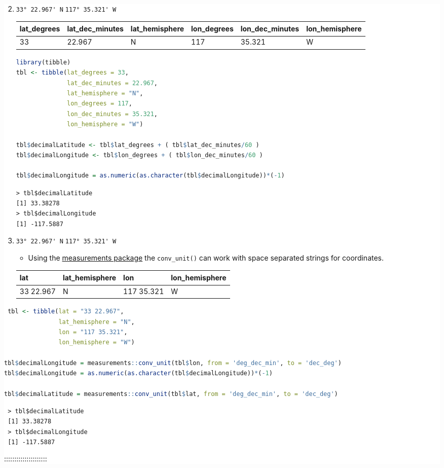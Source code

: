 
2. `33° 22.967' N` `117° 35.321' W` 

   lat_degrees | lat_dec_minutes | lat_hemisphere | lon_degrees | lon_dec_minutes | lon_hemisphere
   ------------|-----------------|----------------|-------------|-----------------|---------------
   33 | 22.967 | N | 117 | 35.321 | W
   
   ```r
   library(tibble)
   tbl <- tibble(lat_degrees = 33,
                 lat_dec_minutes = 22.967,
                 lat_hemisphere = "N",
                 lon_degrees = 117, 
                 lon_dec_minutes = 35.321, 
                 lon_hemisphere = "W")
   
   tbl$decimalLatitude <- tbl$lat_degrees + ( tbl$lat_dec_minutes/60 )
   tbl$decimalLongitude <- tbl$lon_degrees + ( tbl$lon_dec_minutes/60 )
   
   tbl$decimalLongitude = as.numeric(as.character(tbl$decimalLongitude))*(-1)
   ```
   ```output
   > tbl$decimalLatitude
   [1] 33.38278
   > tbl$decimalLongitude
   [1] -117.5887
   ```
 
3. `33° 22.967' N` `117° 35.321' W`
   * Using the [measurements package](https://cran.r-project.org/web/packages/measurements/measurements.pdf) the `conv_unit()` can work with space separated strings for coordinates.

   lat | lat_hemisphere | lon | lon_hemisphere
   ----|----------------|-----|---------------
   33 22.967 | N | 117 35.321 | W
    
  ```r
   tbl <- tibble(lat = "33 22.967",
                 lat_hemisphere = "N",
                 lon = "117 35.321", 
                 lon_hemisphere = "W")
  
  tbl$decimalLongitude = measurements::conv_unit(tbl$lon, from = 'deg_dec_min', to = 'dec_deg')
  tbl$decimalLongitude = as.numeric(as.character(tbl$decimalLongitude))*(-1)
  
  tbl$decimalLatitude = measurements::conv_unit(tbl$lat, from = 'deg_dec_min', to = 'dec_deg')
  ``` 
  ```output
   > tbl$decimalLatitude
   [1] 33.38278
   > tbl$decimalLongitude
   [1] -117.5887
  ```

:::::::::::::::::::::
